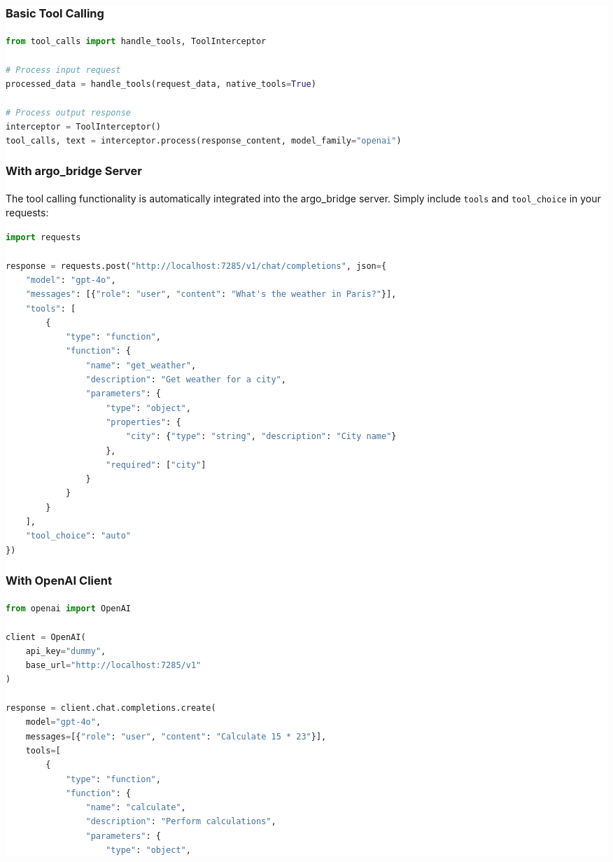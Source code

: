 ### Basic Tool Calling

```python
from tool_calls import handle_tools, ToolInterceptor

# Process input request
processed_data = handle_tools(request_data, native_tools=True)

# Process output response
interceptor = ToolInterceptor()
tool_calls, text = interceptor.process(response_content, model_family="openai")
```

### With argo_bridge Server

The tool calling functionality is automatically integrated into the argo_bridge server. Simply include `tools` and `tool_choice` in your requests:

```python
import requests

response = requests.post("http://localhost:7285/v1/chat/completions", json={
    "model": "gpt-4o",
    "messages": [{"role": "user", "content": "What's the weather in Paris?"}],
    "tools": [
        {
            "type": "function",
            "function": {
                "name": "get_weather",
                "description": "Get weather for a city",
                "parameters": {
                    "type": "object",
                    "properties": {
                        "city": {"type": "string", "description": "City name"}
                    },
                    "required": ["city"]
                }
            }
        }
    ],
    "tool_choice": "auto"
})
```

### With OpenAI Client

```python
from openai import OpenAI

client = OpenAI(
    api_key="dummy",
    base_url="http://localhost:7285/v1"
)

response = client.chat.completions.create(
    model="gpt-4o",
    messages=[{"role": "user", "content": "Calculate 15 * 23"}],
    tools=[
        {
            "type": "function",
            "function": {
                "name": "calculate",
                "description": "Perform calculations",
                "parameters": {
                    "type": "object",
```
